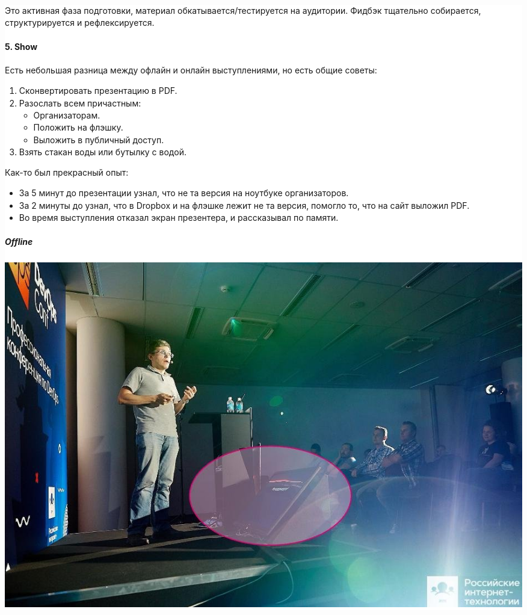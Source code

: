 Это активная фаза подготовки, материал обкатывается/тестируется на аудитории. Фидбэк тщательно собирается, структурируется и рефлексируется.

#### 5. Show

Есть небольшая разница между офлайн и онлайн выступлениями, но есть общие советы:

1. Сконвертировать презентацию в PDF.
2. Разослать всем причастным:
    * Организаторам.
    * Положить на флэшку.
    * Выложить в публичный доступ.
3. Взять стакан воды или бутылку с водой.

Как-то был прекрасный опыт:

* За 5 минут до презентации узнал, что не та версия на ноутбуке организаторов.
* За 2 минуты до узнал, что в Dropbox и на флэшке лежит не та версия, помогло то, что на сайт выложил PDF.
* Во время выступления отказал экран презентера, и рассказывал по памяти.

##### Offline

![Offline](assets/hms_offline.jpg?raw=true)

